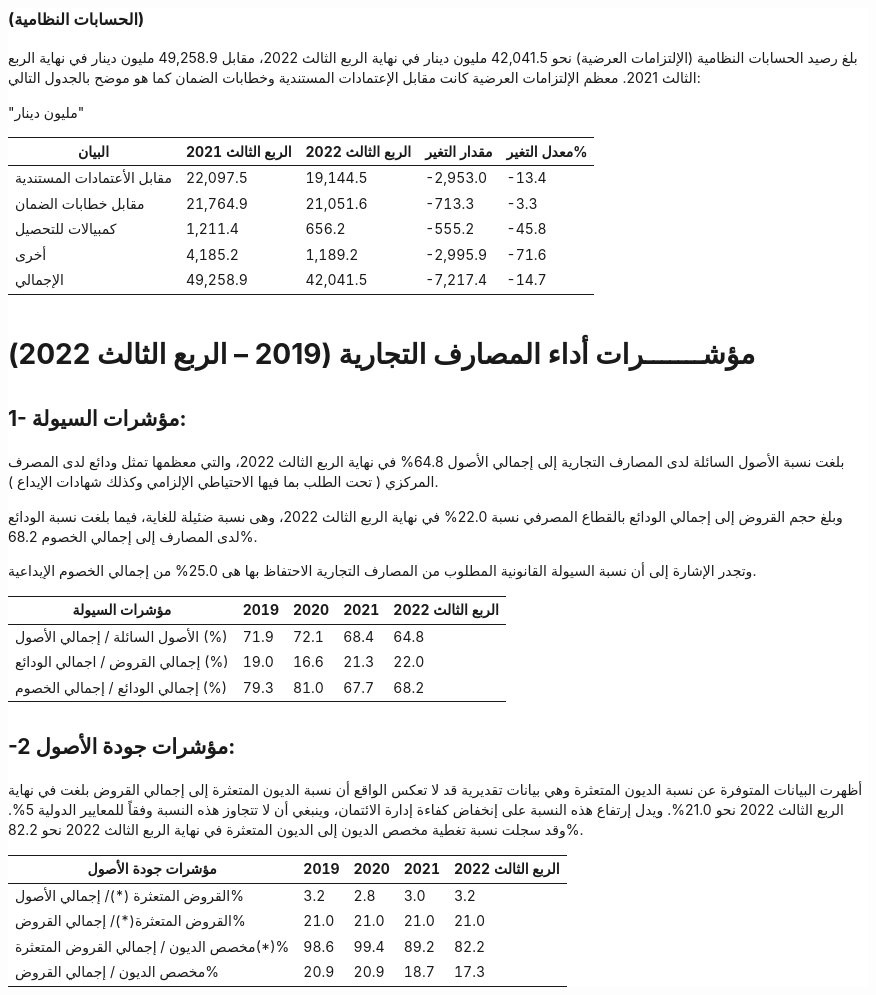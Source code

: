 ### (الحسابات النظامية)

بلغ رصيد الحسابات النظامية (الإلتزامات العرضية) نحو 42,041.5 مليون دينار في نهاية الربع الثالث 2022،
مقابل 49,258.9 مليون دينار في نهاية الربع الثالث 2021. معظم الإلتزامات العرضية كانت مقابل الإعتمادات
المستندية وخطابات الضمان كما هو موضح بالجدول التالي:

"مليون دينار"

| البيان                     | الربع الثالث 2021 | الربع الثالث 2022 | مقدار التغير | معدل التغير% |
| -------------------------- | ----------------- | ----------------- | ------------ | ------------ |
| مقابل الأعتمادات المستندية | 22,097.5          | 19,144.5          | -2,953.0     | -13.4        |
| مقابل خطابات الضمان        | 21,764.9          | 21,051.6          | -713.3       | -3.3         |
| كمبيالات للتحصيل           | 1,211.4           | 656.2             | -555.2       | -45.8        |
| أخرى                       | 4,185.2           | 1,189.2           | -2,995.9     | -71.6        |
| الإجمالي                   | 49,258.9          | 42,041.5          | -7,217.4     | -14.7        |

# مؤشـــــــرات أداء المصارف التجارية (2019 – الربع الثالث 2022)

## 1- مؤشرات السيولة:

بلغت نسبة الأصول السائلة لدى المصارف التجارية إلى إجمالي الأصول 64.8% في نهاية الربع الثالث 2022، والتي معظمها تمثل ودائع لدى المصرف المركزي ( تحت الطلب بما فيها الاحتياطي الإلزامي وكذلك شهادات الإيداع ).

وبلغ حجم القروض إلى إجمالي الودائع بالقطاع المصرفي نسبة 22.0% في نهاية الربع الثالث 2022، وهى نسبة ضئيلة للغاية، فيما بلغت نسبة الودائع لدى المصارف إلى إجمالي الخصوم 68.2%.

وتجدر الإشارة إلى أن نسبة السيولة القانونية المطلوب من المصارف التجارية الاحتفاظ بها هى 25.0% من إجمالي الخصوم الإيداعية.

| مؤشرات السيولة                     | 2019 | 2020 | 2021 | الربع الثالث 2022 |
| ---------------------------------- | ---- | ---- | ---- | ----------------- |
| الأصول السائلة / إجمالي الأصول (%) | 71.9 | 72.1 | 68.4 | 64.8              |
| إجمالي القروض / اجمالي الودائع (%) | 19.0 | 16.6 | 21.3 | 22.0              |
| إجمالي الودائع / إجمالي الخصوم (%) | 79.3 | 81.0 | 67.7 | 68.2              |

## -2 مؤشرات جودة الأصول:

أظهرت البيانات المتوفرة عن نسبة الديون المتعثرة وهي بيانات تقديرية قد لا تعكس الواقع أن نسبة الديون المتعثرة إلى إجمالي القروض بلغت في نهاية الربع الثالث 2022 نحو 21.0%. ويدل إرتفاع هذه النسبة على إنخفاض كفاءة إدارة الائتمان، وينبغي أن لا تتجاوز هذه النسبة وفقاً للمعايير الدولية 5%. وقد سجلت نسبة تغطية مخصص الديون إلى الديون المتعثرة في نهاية الربع الثالث 2022 نحو 82.2%.

| مؤشرات جودة الأصول                        | 2019 | 2020 | 2021 | الربع الثالث 2022 |
| ----------------------------------------- | ---- | ---- | ---- | ----------------- |
| القروض المتعثرة (\*)/ إجمالي الأصول%      | 3.2  | 2.8  | 3.0  | 3.2               |
| القروض المتعثرة(\*)/ إجمالي القروض%       | 21.0 | 21.0 | 21.0 | 21.0              |
| مخصص الديون / إجمالي القروض المتعثرة(\*)% | 98.6 | 99.4 | 89.2 | 82.2              |
| مخصص الديون / إجمالي القروض%              | 20.9 | 20.9 | 18.7 | 17.3              |
